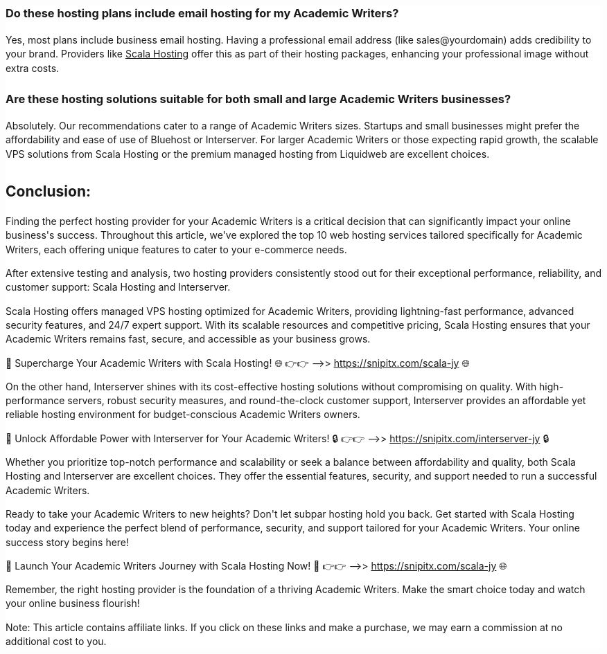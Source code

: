 ### Do these hosting plans include email hosting for my Academic Writers? 
Yes, most plans include business email hosting. Having a professional email address (like sales@yourdomain) adds credibility to your brand. Providers like [Scala Hosting](https://snipitx.com/scala-jy) offer this as part of their hosting packages, enhancing your professional image without extra costs.

### Are these hosting solutions suitable for both small and large Academic Writers businesses? 
Absolutely. Our recommendations cater to a range of Academic Writers sizes. Startups and small businesses might prefer the affordability and ease of use of Bluehost or Interserver. For larger Academic Writers or those expecting rapid growth, the scalable VPS solutions from Scala Hosting or the premium managed hosting from Liquidweb are excellent choices.

## Conclusion:

Finding the perfect hosting provider for your Academic Writers is a critical decision that can significantly impact your online business's success. Throughout this article, we've explored the top 10 web hosting services tailored specifically for Academic Writers, each offering unique features to cater to your e-commerce needs.

After extensive testing and analysis, two hosting providers consistently stood out for their exceptional performance, reliability, and customer support: Scala Hosting and Interserver.

Scala Hosting offers managed VPS hosting optimized for Academic Writers, providing lightning-fast performance, advanced security features, and 24/7 expert support. With its scalable resources and competitive pricing, Scala Hosting ensures that your Academic Writers remains fast, secure, and accessible as your business grows.

🚀 Supercharge Your Academic Writers with Scala Hosting! 🌐
👉👉 -->> https://snipitx.com/scala-jy 🌐

On the other hand, Interserver shines with its cost-effective hosting solutions without compromising on quality. With high-performance servers, robust security measures, and round-the-clock customer support, Interserver provides an affordable yet reliable hosting environment for budget-conscious Academic Writers owners.

💸 Unlock Affordable Power with Interserver for Your Academic Writers! 🔒
👉👉 -->> https://snipitx.com/interserver-jy 🔒

Whether you prioritize top-notch performance and scalability or seek a balance between affordability and quality, both Scala Hosting and Interserver are excellent choices. They offer the essential features, security, and support needed to run a successful Academic Writers.

Ready to take your Academic Writers to new heights? Don't let subpar hosting hold you back. Get started with Scala Hosting today and experience the perfect blend of performance, security, and support tailored for your Academic Writers. Your online success story begins here!

🚀 Launch Your Academic Writers Journey with Scala Hosting Now! 🌟
👉👉 -->> https://snipitx.com/scala-jy 🌐

Remember, the right hosting provider is the foundation of a thriving Academic Writers. Make the smart choice today and watch your online business flourish!

Note: This article contains affiliate links. If you click on these links and make a purchase, we may earn a commission at no additional cost to you.